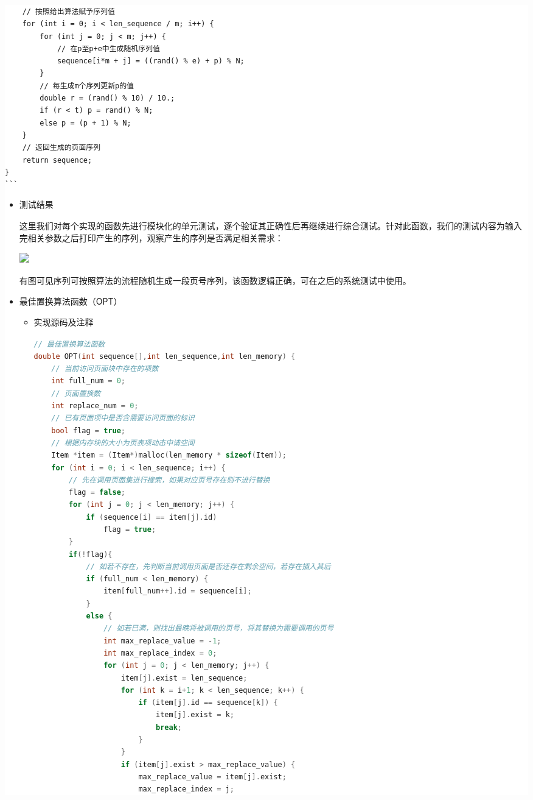     	// 按照给出算法赋予序列值
    	for (int i = 0; i < len_sequence / m; i++) {
    		for (int j = 0; j < m; j++) {
    			// 在p至p+e中生成随机序列值
    			sequence[i*m + j] = ((rand() % e) + p) % N;
    		}
    		// 每生成m个序列更新p的值
    		double r = (rand() % 10) / 10.;
    		if (r < t) p = rand() % N;
    		else p = (p + 1) % N;
    	}
    	// 返回生成的页面序列
    	return sequence;
    }
    ```

  - 测试结果

    这里我们对每个实现的函数先进行模块化的单元测试，逐个验证其正确性后再继续进行综合测试。针对此函数，我们的测试内容为输入完相关参数之后打印产生的序列，观察产生的序列是否满足相关需求：

    ![](https://anjinggufa.oss-cn-beijing.aliyuncs.com/20190525204646.png)

    有图可见序列可按照算法的流程随机生成一段页号序列，该函数逻辑正确，可在之后的系统测试中使用。

- 最佳置换算法函数（OPT）

  - 实现源码及注释

    ```c
    // 最佳置换算法函数
    double OPT(int sequence[],int len_sequence,int len_memory) {
    	// 当前访问页面块中存在的项数
    	int full_num = 0;
    	// 页面置换数
    	int replace_num = 0;
    	// 已有页面项中是否含需要访问页面的标识
    	bool flag = true;
    	// 根据内存块的大小为页表项动态申请空间
    	Item *item = (Item*)malloc(len_memory * sizeof(Item));
    	for (int i = 0; i < len_sequence; i++) {
    		// 先在调用页面集进行搜索，如果对应页号存在则不进行替换
    		flag = false;
    		for (int j = 0; j < len_memory; j++) {
    			if (sequence[i] == item[j].id)
    				flag = true;
    		}
    		if(!flag){
    			// 如若不存在，先判断当前调用页面是否还存在剩余空间，若存在插入其后
    			if (full_num < len_memory) {
    				item[full_num++].id = sequence[i];
    			}
    			else {
    				// 如若已满，则找出最晚将被调用的页号，将其替换为需要调用的页号
    				int max_replace_value = -1;
    				int max_replace_index = 0;
    				for (int j = 0; j < len_memory; j++) {
    					item[j].exist = len_sequence;
    					for (int k = i+1; k < len_sequence; k++) {
    						if (item[j].id == sequence[k]) {
    							item[j].exist = k;
    							break;
    						}
    					}
    					if (item[j].exist > max_replace_value) {
    						max_replace_value = item[j].exist;
    						max_replace_index = j;